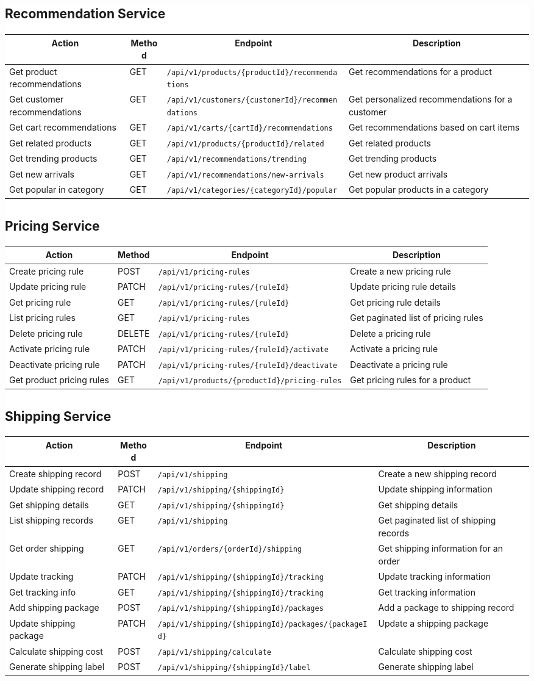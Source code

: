 ## Recommendation Service

| Action                       | Method | Endpoint                                         | Description                                     |
| ---------------------------- | ------ | ------------------------------------------------ | ----------------------------------------------- |
| Get product recommendations  | GET    | `/api/v1/products/{productId}/recommendations`   | Get recommendations for a product               |
| Get customer recommendations | GET    | `/api/v1/customers/{customerId}/recommendations` | Get personalized recommendations for a customer |
| Get cart recommendations     | GET    | `/api/v1/carts/{cartId}/recommendations`         | Get recommendations based on cart items         |
| Get related products         | GET    | `/api/v1/products/{productId}/related`           | Get related products                            |
| Get trending products        | GET    | `/api/v1/recommendations/trending`               | Get trending products                           |
| Get new arrivals             | GET    | `/api/v1/recommendations/new-arrivals`           | Get new product arrivals                        |
| Get popular in category      | GET    | `/api/v1/categories/{categoryId}/popular`        | Get popular products in a category              |

## Pricing Service

| Action                    | Method | Endpoint                                     | Description                         |
| ------------------------- | ------ | -------------------------------------------- | ----------------------------------- |
| Create pricing rule       | POST   | `/api/v1/pricing-rules`                      | Create a new pricing rule           |
| Update pricing rule       | PATCH  | `/api/v1/pricing-rules/{ruleId}`             | Update pricing rule details         |
| Get pricing rule          | GET    | `/api/v1/pricing-rules/{ruleId}`             | Get pricing rule details            |
| List pricing rules        | GET    | `/api/v1/pricing-rules`                      | Get paginated list of pricing rules |
| Delete pricing rule       | DELETE | `/api/v1/pricing-rules/{ruleId}`             | Delete a pricing rule               |
| Activate pricing rule     | PATCH  | `/api/v1/pricing-rules/{ruleId}/activate`    | Activate a pricing rule             |
| Deactivate pricing rule   | PATCH  | `/api/v1/pricing-rules/{ruleId}/deactivate`  | Deactivate a pricing rule           |
| Get product pricing rules | GET    | `/api/v1/products/{productId}/pricing-rules` | Get pricing rules for a product     |

## Shipping Service

| Action                  | Method | Endpoint                                             | Description                            |
| ----------------------- | ------ | ---------------------------------------------------- | -------------------------------------- |
| Create shipping record  | POST   | `/api/v1/shipping`                                   | Create a new shipping record           |
| Update shipping record  | PATCH  | `/api/v1/shipping/{shippingId}`                      | Update shipping information            |
| Get shipping details    | GET    | `/api/v1/shipping/{shippingId}`                      | Get shipping details                   |
| List shipping records   | GET    | `/api/v1/shipping`                                   | Get paginated list of shipping records |
| Get order shipping      | GET    | `/api/v1/orders/{orderId}/shipping`                  | Get shipping information for an order  |
| Update tracking         | PATCH  | `/api/v1/shipping/{shippingId}/tracking`             | Update tracking information            |
| Get tracking info       | GET    | `/api/v1/shipping/{shippingId}/tracking`             | Get tracking information               |
| Add shipping package    | POST   | `/api/v1/shipping/{shippingId}/packages`             | Add a package to shipping record       |
| Update shipping package | PATCH  | `/api/v1/shipping/{shippingId}/packages/{packageId}` | Update a shipping package              |
| Calculate shipping cost | POST   | `/api/v1/shipping/calculate`                         | Calculate shipping cost                |
| Generate shipping label | POST   | `/api/v1/shipping/{shippingId}/label`                | Generate shipping label                |
